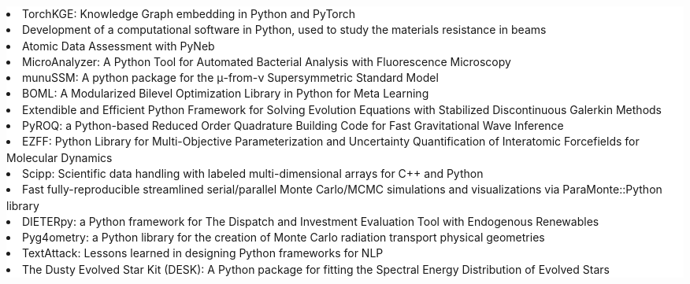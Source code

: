 <li><a target="_blank" href="https://github.com/manjunath5496/Python-Papers/blob/master/py(53).pdf" style="text-decoration:none;">TorchKGE: Knowledge Graph embedding in Python and PyTorch</a></li>
 
<li><a target="_blank" href="https://github.com/manjunath5496/Python-Papers/blob/master/py(54).pdf" style="text-decoration:none;">Development of a computational software in Python, used to study the materials resistance in beams</a></li>

<li><a target="_blank" href="https://github.com/manjunath5496/Python-Papers/blob/master/py(55).pdf" style="text-decoration:none;">Atomic Data Assessment with PyNeb</a></li>
 
  <li><a target="_blank" href="https://github.com/manjunath5496/Python-Papers/blob/master/py(56).pdf" style="text-decoration:none;">MicroAnalyzer: A Python Tool for Automated Bacterial Analysis with Fluorescence Microscopy </a></li>                              

  <li><a target="_blank" href="https://github.com/manjunath5496/Python-Papers/blob/master/py(57).pdf" style="text-decoration:none;">munuSSM: A python package for the &mu;-from-&nu; Supersymmetric Standard Model</a></li>
 
   <li><a target="_blank" href="https://github.com/manjunath5496/Python-Papers/blob/master/py(58).pdf" style="text-decoration:none;">BOML: A Modularized Bilevel Optimization Library in Python for Meta Learning</a></li>
    <li><a target="_blank" href="https://github.com/manjunath5496/Python-Papers/blob/master/py(59).pdf" style="text-decoration:none;">Extendible and Efficient Python Framework for Solving Evolution Equations with Stabilized Discontinuous Galerkin Methods</a></li>
 
  <li><a target="_blank" href="https://github.com/manjunath5496/Python-Papers/blob/master/py(60).pdf" style="text-decoration:none;">PyROQ: a Python-based Reduced Order Quadrature Building Code for Fast Gravitational Wave Inference</a></li>
 
   <li><a target="_blank" href="https://github.com/manjunath5496/Python-Papers/blob/master/py(61).pdf" style="text-decoration:none;">EZFF: Python Library for Multi-Objective Parameterization and Uncertainty Quantification of Interatomic Forcefields for Molecular Dynamics</a></li>
 
   <li><a target="_blank" href="https://github.com/manjunath5496/Python-Papers/blob/master/py(62).pdf" style="text-decoration:none;">Scipp: Scientific data handling with labeled
multi-dimensional arrays for C++ and Python</a></li>
 
   <li><a target="_blank" href="https://github.com/manjunath5496/Python-Papers/blob/master/py(63).pdf" style="text-decoration:none;">Fast fully-reproducible streamlined serial/parallel Monte Carlo/MCMC simulations and visualizations via ParaMonte::Python library</a></li>                              

  <li><a target="_blank" href="https://github.com/manjunath5496/Python-Papers/blob/master/py(64).pdf" style="text-decoration:none;">DIETERpy: a Python framework for The Dispatch and Investment Evaluation Tool with Endogenous Renewables</a></li>
 
   <li><a target="_blank" href="https://github.com/manjunath5496/Python-Papers/blob/master/py(65).pdf" style="text-decoration:none;">Pyg4ometry: a Python library for the creation of Monte Carlo radiation transport physical geometries </a></li> 

   <li><a target="_blank" href="https://github.com/manjunath5496/Python-Papers/blob/master/py(66).pdf" style="text-decoration:none;">TextAttack: Lessons learned in designing Python frameworks for NLP</a></li> 
 
   <li><a target="_blank" href="https://github.com/manjunath5496/Python-Papers/blob/master/py(67).pdf" style="text-decoration:none;">The Dusty Evolved Star Kit (DESK): A Python
package for fitting the Spectral Energy Distribution of Evolved Stars</a></li>                              
